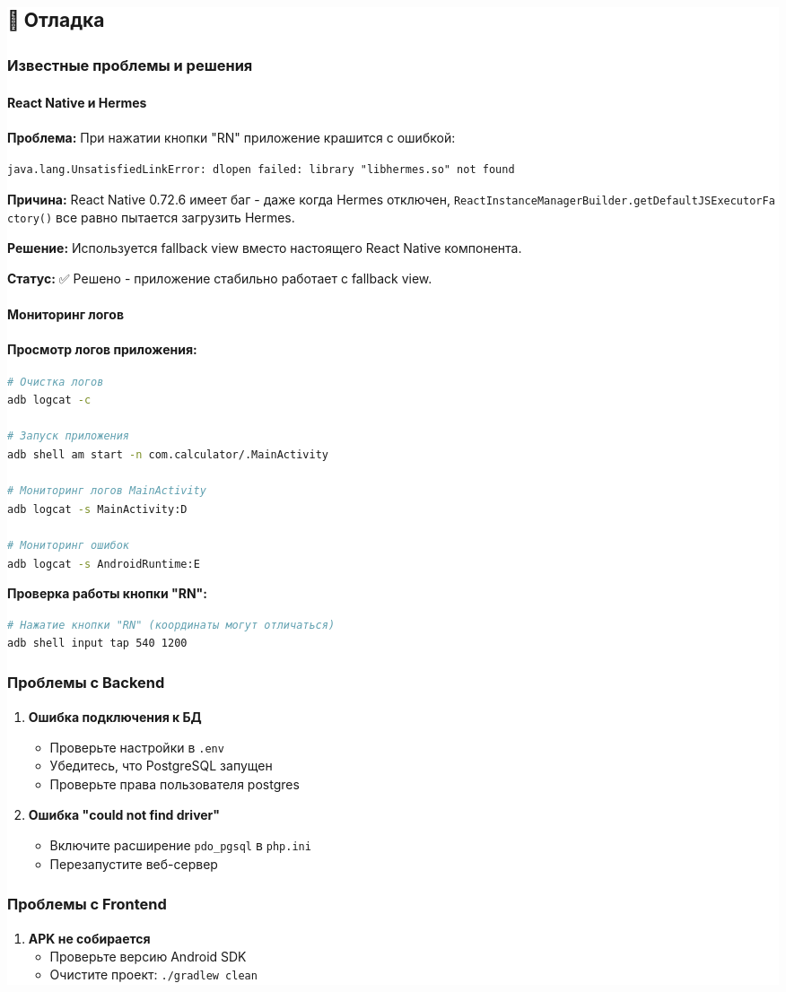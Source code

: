 ## 🐛 Отладка

### Известные проблемы и решения

#### React Native и Hermes

**Проблема:** При нажатии кнопки "RN" приложение крашится с ошибкой:
```
java.lang.UnsatisfiedLinkError: dlopen failed: library "libhermes.so" not found
```

**Причина:** React Native 0.72.6 имеет баг - даже когда Hermes отключен, `ReactInstanceManagerBuilder.getDefaultJSExecutorFactory()` все равно пытается загрузить Hermes.

**Решение:** Используется fallback view вместо настоящего React Native компонента.

**Статус:** ✅ Решено - приложение стабильно работает с fallback view.

#### Мониторинг логов

**Просмотр логов приложения:**
```bash
# Очистка логов
adb logcat -c

# Запуск приложения
adb shell am start -n com.calculator/.MainActivity

# Мониторинг логов MainActivity
adb logcat -s MainActivity:D

# Мониторинг ошибок
adb logcat -s AndroidRuntime:E
```

**Проверка работы кнопки "RN":**
```bash
# Нажатие кнопки "RN" (координаты могут отличаться)
adb shell input tap 540 1200
```

### Проблемы с Backend

1. **Ошибка подключения к БД**
   - Проверьте настройки в `.env`
   - Убедитесь, что PostgreSQL запущен
   - Проверьте права пользователя postgres

2. **Ошибка "could not find driver"**
   - Включите расширение `pdo_pgsql` в `php.ini`
   - Перезапустите веб-сервер

### Проблемы с Frontend

1. **APK не собирается**
   - Проверьте версию Android SDK
   - Очистите проект: `./gradlew clean`
